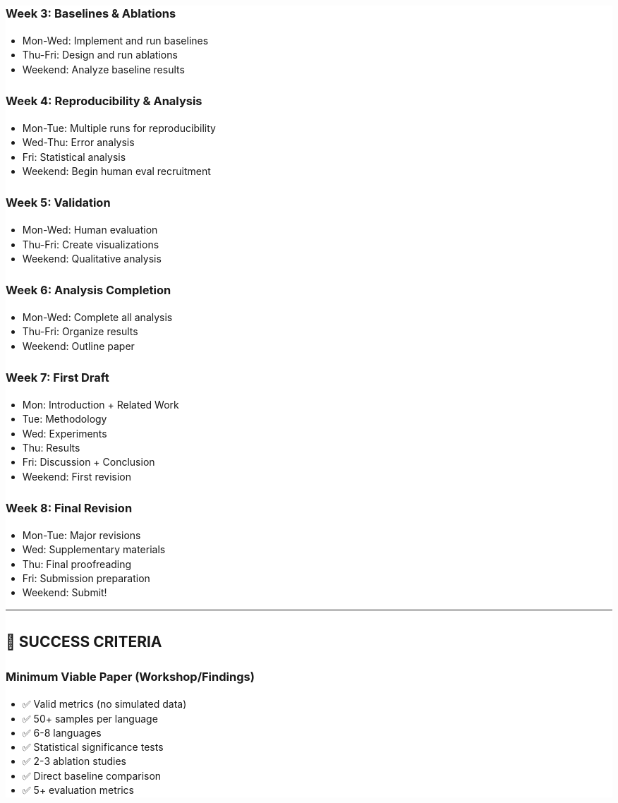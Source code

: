 ### Week 3: Baselines & Ablations
- Mon-Wed: Implement and run baselines
- Thu-Fri: Design and run ablations
- Weekend: Analyze baseline results

### Week 4: Reproducibility & Analysis
- Mon-Tue: Multiple runs for reproducibility
- Wed-Thu: Error analysis
- Fri: Statistical analysis
- Weekend: Begin human eval recruitment

### Week 5: Validation
- Mon-Wed: Human evaluation
- Thu-Fri: Create visualizations
- Weekend: Qualitative analysis

### Week 6: Analysis Completion
- Mon-Wed: Complete all analysis
- Thu-Fri: Organize results
- Weekend: Outline paper

### Week 7: First Draft
- Mon: Introduction + Related Work
- Tue: Methodology
- Wed: Experiments
- Thu: Results
- Fri: Discussion + Conclusion
- Weekend: First revision

### Week 8: Final Revision
- Mon-Tue: Major revisions
- Wed: Supplementary materials
- Thu: Final proofreading
- Fri: Submission preparation
- Weekend: Submit!

---

## 💯 SUCCESS CRITERIA

### Minimum Viable Paper (Workshop/Findings)
- ✅ Valid metrics (no simulated data)
- ✅ 50+ samples per language
- ✅ 6-8 languages
- ✅ Statistical significance tests
- ✅ 2-3 ablation studies
- ✅ Direct baseline comparison
- ✅ 5+ evaluation metrics
